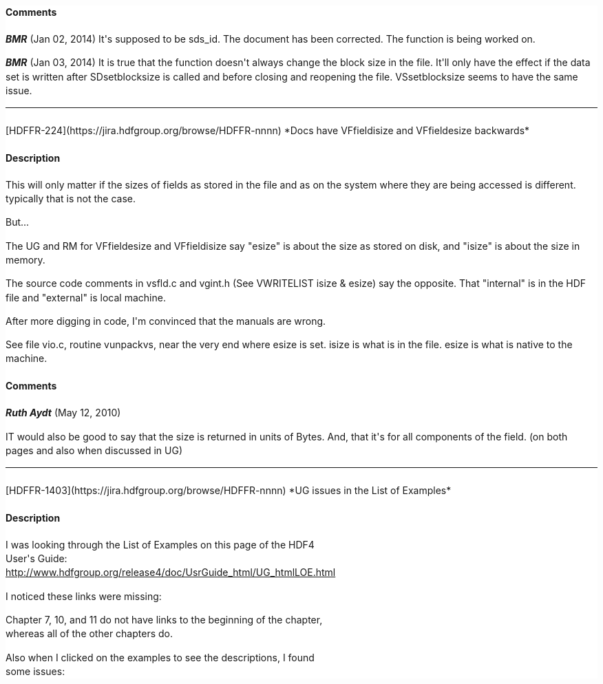 #### Comments

***BMR*** (Jan 02, 2014)
It's supposed to be sds_id. The document has been corrected. The function is being worked on.

***BMR*** (Jan 03, 2014)
It is true that the function doesn't always change the block size in the file. It'll only have the effect if the data set is written after SDsetblocksize is called and before closing and reopening the file. VSsetblocksize seems to have the same issue.

---

<h3 id="HDFFR-224"></h3>[HDFFR-224](https://jira.hdfgroup.org/browse/HDFFR-nnnn)
*Docs have VFfieldisize and VFfieldesize backwards*

#### Description

This will only matter if the sizes of fields as stored in the file and as on the system where they are being accessed is different. typically that is not the case.

But...

The UG and RM for VFfieldesize and VFfieldisize say "esize" is about the size as stored on disk, and "isize" is about the size in memory.

The source code comments in vsfld.c and vgint.h (See VWRITELIST isize & esize) say the opposite. That "internal" is in the HDF file and "external" is local machine.

After more digging in code, I'm convinced that the manuals are wrong.

See file vio.c, routine vunpackvs, near the very end where esize is set. isize is what is in the file. esize is what is native to the machine.

#### Comments

***Ruth Aydt*** (May 12, 2010)

IT would also be good to say that the size is returned in units of Bytes. And, that it's for all components of the field. (on both pages and also when discussed in UG)


---

<h3 id="HDFFR-1403"></h3>[HDFFR-1403](https://jira.hdfgroup.org/browse/HDFFR-nnnn)
*UG issues in the List of Examples*

#### Description

I was looking through the List of Examples on this page of the HDF4  
User's Guide:  
<http://www.hdfgroup.org/release4/doc/UsrGuide_html/UG_htmlLOE.html>

I noticed these links were missing:

Chapter 7, 10, and 11 do not have links to the beginning of the chapter,  
whereas all of the other chapters do.

Also when I clicked on the examples to see the descriptions, I found  
some issues:
